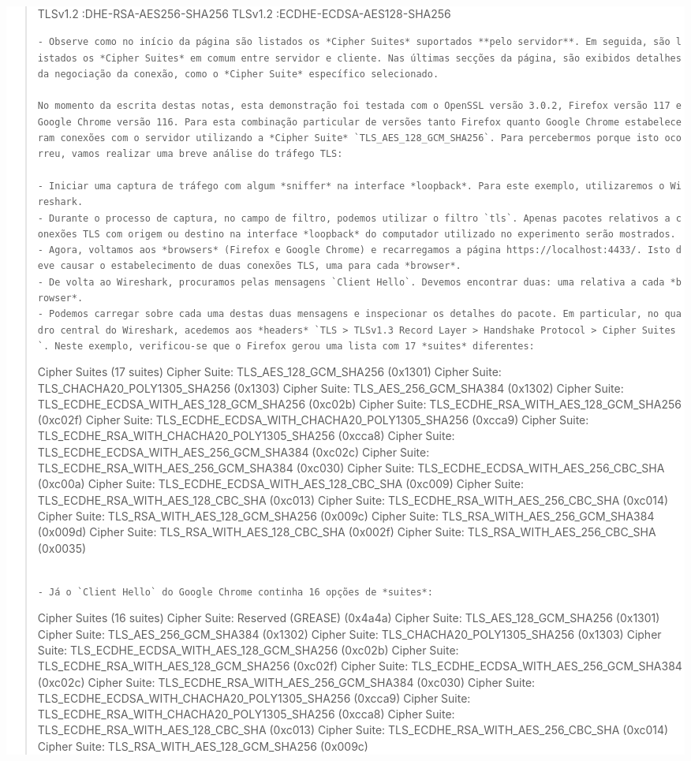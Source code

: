 > TLSv1.2    :DHE-RSA-AES256-SHA256     TLSv1.2    :ECDHE-ECDSA-AES128-SHA256 
> ```
> - Observe como no início da página são listados os *Cipher Suites* suportados **pelo servidor**. Em seguida, são listados os *Cipher Suites* em comum entre servidor e cliente. Nas últimas secções da página, são exibidos detalhes da negociação da conexão, como o *Cipher Suite* específico selecionado.
>
> No momento da escrita destas notas, esta demonstração foi testada com o OpenSSL versão 3.0.2, Firefox versão 117 e Google Chrome versão 116. Para esta combinação particular de versões tanto Firefox quanto Google Chrome estabeleceram conexões com o servidor utilizando a *Cipher Suite* `TLS_AES_128_GCM_SHA256`. Para percebermos porque isto ocorreu, vamos realizar uma breve análise do tráfego TLS:
>
> - Iniciar uma captura de tráfego com algum *sniffer* na interface *loopback*. Para este exemplo, utilizaremos o Wireshark.
> - Durante o processo de captura, no campo de filtro, podemos utilizar o filtro `tls`. Apenas pacotes relativos a conexões TLS com origem ou destino na interface *loopback* do computador utilizado no experimento serão mostrados.
> - Agora, voltamos aos *browsers* (Firefox e Google Chrome) e recarregamos a página https://localhost:4433/. Isto deve causar o estabelecimento de duas conexões TLS, uma para cada *browser*.
> - De volta ao Wireshark, procuramos pelas mensagens `Client Hello`. Devemos encontrar duas: uma relativa a cada *browser*.
> - Podemos carregar sobre cada uma destas duas mensagens e inspecionar os detalhes do pacote. Em particular, no quadro central do Wireshark, acedemos aos *headers* `TLS > TLSv1.3 Record Layer > Handshake Protocol > Cipher Suites`. Neste exemplo, verificou-se que o Firefox gerou uma lista com 17 *suites* diferentes:
>
> ```
> Cipher Suites (17 suites)
>    Cipher Suite: TLS_AES_128_GCM_SHA256 (0x1301)
>    Cipher Suite: TLS_CHACHA20_POLY1305_SHA256 (0x1303)
>    Cipher Suite: TLS_AES_256_GCM_SHA384 (0x1302)
>    Cipher Suite: TLS_ECDHE_ECDSA_WITH_AES_128_GCM_SHA256 (0xc02b)
>    Cipher Suite: TLS_ECDHE_RSA_WITH_AES_128_GCM_SHA256 (0xc02f)
>    Cipher Suite: TLS_ECDHE_ECDSA_WITH_CHACHA20_POLY1305_SHA256 (0xcca9)
>    Cipher Suite: TLS_ECDHE_RSA_WITH_CHACHA20_POLY1305_SHA256 (0xcca8)
>    Cipher Suite: TLS_ECDHE_ECDSA_WITH_AES_256_GCM_SHA384 (0xc02c)
>    Cipher Suite: TLS_ECDHE_RSA_WITH_AES_256_GCM_SHA384 (0xc030)
>    Cipher Suite: TLS_ECDHE_ECDSA_WITH_AES_256_CBC_SHA (0xc00a)
>    Cipher Suite: TLS_ECDHE_ECDSA_WITH_AES_128_CBC_SHA (0xc009)
>    Cipher Suite: TLS_ECDHE_RSA_WITH_AES_128_CBC_SHA (0xc013)
>    Cipher Suite: TLS_ECDHE_RSA_WITH_AES_256_CBC_SHA (0xc014)
>    Cipher Suite: TLS_RSA_WITH_AES_128_GCM_SHA256 (0x009c)
>    Cipher Suite: TLS_RSA_WITH_AES_256_GCM_SHA384 (0x009d)
>    Cipher Suite: TLS_RSA_WITH_AES_128_CBC_SHA (0x002f)
>    Cipher Suite: TLS_RSA_WITH_AES_256_CBC_SHA (0x0035)
> ```
>
> - Já o `Client Hello` do Google Chrome continha 16 opções de *suites*:
> 
> ```
> Cipher Suites (16 suites)
>    Cipher Suite: Reserved (GREASE) (0x4a4a)
>    Cipher Suite: TLS_AES_128_GCM_SHA256 (0x1301)
>    Cipher Suite: TLS_AES_256_GCM_SHA384 (0x1302)
>    Cipher Suite: TLS_CHACHA20_POLY1305_SHA256 (0x1303)
>    Cipher Suite: TLS_ECDHE_ECDSA_WITH_AES_128_GCM_SHA256 (0xc02b)
>    Cipher Suite: TLS_ECDHE_RSA_WITH_AES_128_GCM_SHA256 (0xc02f)
>    Cipher Suite: TLS_ECDHE_ECDSA_WITH_AES_256_GCM_SHA384 (0xc02c)
>    Cipher Suite: TLS_ECDHE_RSA_WITH_AES_256_GCM_SHA384 (0xc030)
>    Cipher Suite: TLS_ECDHE_ECDSA_WITH_CHACHA20_POLY1305_SHA256 (0xcca9)
>    Cipher Suite: TLS_ECDHE_RSA_WITH_CHACHA20_POLY1305_SHA256 (0xcca8)
>    Cipher Suite: TLS_ECDHE_RSA_WITH_AES_128_CBC_SHA (0xc013)
>    Cipher Suite: TLS_ECDHE_RSA_WITH_AES_256_CBC_SHA (0xc014)
>    Cipher Suite: TLS_RSA_WITH_AES_128_GCM_SHA256 (0x009c)